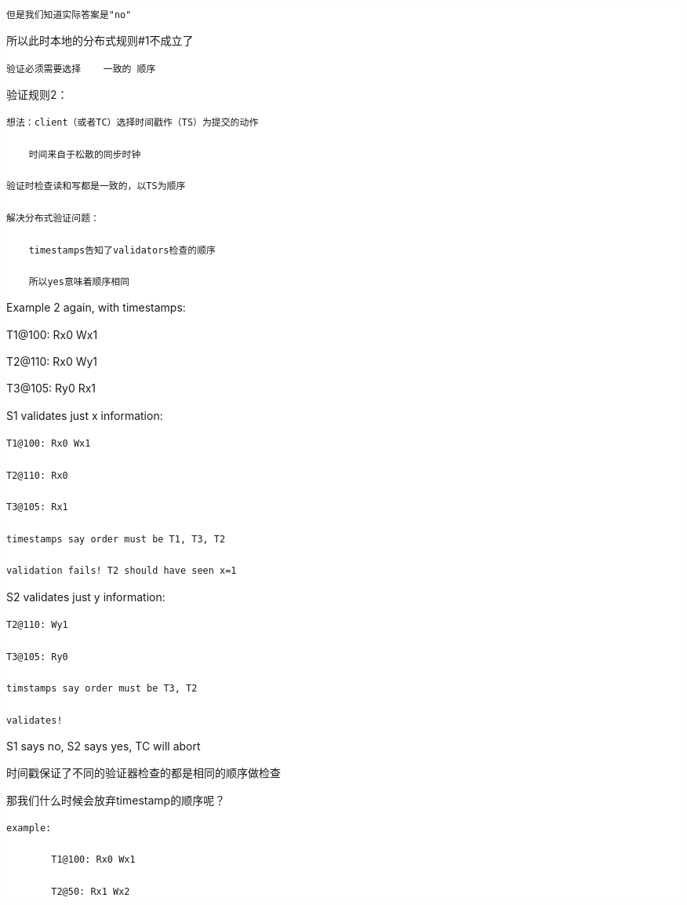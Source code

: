 	但是我们知道实际答案是"no"

所以此时本地的分布式规则#1不成立了

	验证必须需要选择	一致的 顺序



验证规则2：

	想法：client（或者TC）选择时间戳作（TS）为提交的动作

		时间来自于松散的同步时钟

	验证时检查读和写都是一致的，以TS为顺序

	解决分布式验证问题：

		timestamps告知了validators检查的顺序

		所以yes意味着顺序相同

Example 2 again, with timestamps:

  T1@100: Rx0 Wx1

  T2@110: Rx0 Wy1

  T3@105: Ry0 Rx1

 S1 validates just x information:

    T1@100: Rx0 Wx1

    T2@110: Rx0

    T3@105: Rx1

    timestamps say order must be T1, T3, T2

    validation fails! T2 should have seen x=1

  S2 validates just y information:

    T2@110: Wy1

    T3@105: Ry0

    timstamps say order must be T3, T2

    validates!

  S1 says no, S2 says yes, TC will abort



时间戳保证了不同的验证器检查的都是相同的顺序做检查



那我们什么时候会放弃timestamp的顺序呢？

	example:

    		T1@100: Rx0 Wx1

    		T2@50: Rx1 Wx2	
